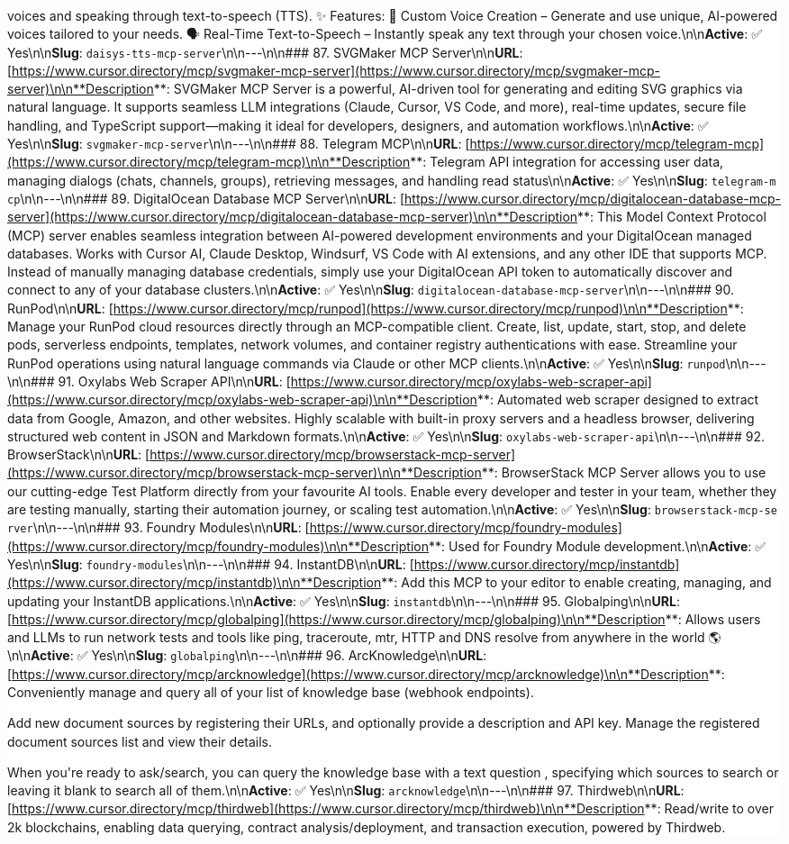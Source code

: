 voices and speaking through text-to-speech (TTS). ✨ Features: 🎨 Custom Voice Creation – Generate and use unique, AI-powered voices tailored to your needs. 🗣 Real-Time Text-to-Speech – Instantly speak any text through your chosen voice.\n\n**Active**: ✅ Yes\n\n**Slug**: `daisys-tts-mcp-server`\n\n---\n\n### 87. SVGMaker MCP Server\n\n**URL**: [https://www.cursor.directory/mcp/svgmaker-mcp-server](https://www.cursor.directory/mcp/svgmaker-mcp-server)\n\n**Description**: SVGMaker MCP Server is a powerful, AI-driven tool for generating and editing SVG graphics via natural language. It supports seamless LLM integrations (Claude, Cursor, VS Code, and more), real-time updates, secure file handling, and TypeScript support—making it ideal for developers, designers, and automation workflows.\n\n**Active**: ✅ Yes\n\n**Slug**: `svgmaker-mcp-server`\n\n---\n\n### 88. Telegram MCP\n\n**URL**: [https://www.cursor.directory/mcp/telegram-mcp](https://www.cursor.directory/mcp/telegram-mcp)\n\n**Description**: Telegram API integration for accessing user data, managing dialogs (chats, channels, groups), retrieving messages, and handling read status\n\n**Active**: ✅ Yes\n\n**Slug**: `telegram-mcp`\n\n---\n\n### 89. DigitalOcean Database MCP Server\n\n**URL**: [https://www.cursor.directory/mcp/digitalocean-database-mcp-server](https://www.cursor.directory/mcp/digitalocean-database-mcp-server)\n\n**Description**: This Model Context Protocol (MCP) server enables seamless integration between AI-powered development environments and your DigitalOcean managed databases. Works with Cursor AI, Claude Desktop, Windsurf, VS Code with AI extensions, and any other IDE that supports MCP. Instead of manually managing database credentials, simply use your DigitalOcean API token to automatically discover and connect to any of your database clusters.\n\n**Active**: ✅ Yes\n\n**Slug**: `digitalocean-database-mcp-server`\n\n---\n\n### 90. RunPod\n\n**URL**: [https://www.cursor.directory/mcp/runpod](https://www.cursor.directory/mcp/runpod)\n\n**Description**: Manage your RunPod cloud resources directly through an MCP-compatible client. Create, list, update, start, stop, and delete pods, serverless endpoints, templates, network volumes, and container registry authentications with ease. Streamline your RunPod operations using natural language commands via Claude or other MCP clients.\n\n**Active**: ✅ Yes\n\n**Slug**: `runpod`\n\n---\n\n### 91. Oxylabs Web Scraper API\n\n**URL**: [https://www.cursor.directory/mcp/oxylabs-web-scraper-api](https://www.cursor.directory/mcp/oxylabs-web-scraper-api)\n\n**Description**: Automated web scraper designed to extract data from Google, Amazon, and other websites. Highly scalable with built-in proxy servers and a headless browser, delivering structured web content in JSON and Markdown formats.\n\n**Active**: ✅ Yes\n\n**Slug**: `oxylabs-web-scraper-api`\n\n---\n\n### 92. BrowserStack\n\n**URL**: [https://www.cursor.directory/mcp/browserstack-mcp-server](https://www.cursor.directory/mcp/browserstack-mcp-server)\n\n**Description**: BrowserStack MCP Server allows you to use our cutting-edge Test Platform directly from your favourite AI tools. Enable every developer and tester in your team, whether they are testing manually, starting their automation journey, or scaling test automation.\n\n**Active**: ✅ Yes\n\n**Slug**: `browserstack-mcp-server`\n\n---\n\n### 93. Foundry Modules\n\n**URL**: [https://www.cursor.directory/mcp/foundry-modules](https://www.cursor.directory/mcp/foundry-modules)\n\n**Description**: Used for Foundry Module development.\n\n**Active**: ✅ Yes\n\n**Slug**: `foundry-modules`\n\n---\n\n### 94. InstantDB\n\n**URL**: [https://www.cursor.directory/mcp/instantdb](https://www.cursor.directory/mcp/instantdb)\n\n**Description**: Add this MCP to your editor to enable creating, managing, and updating your InstantDB applications.\n\n**Active**: ✅ Yes\n\n**Slug**: `instantdb`\n\n---\n\n### 95. Globalping\n\n**URL**: [https://www.cursor.directory/mcp/globalping](https://www.cursor.directory/mcp/globalping)\n\n**Description**: Allows users and LLMs to run network tests and tools like ping, traceroute, mtr, HTTP and DNS resolve from anywhere in the world 🌎\n\n**Active**: ✅ Yes\n\n**Slug**: `globalping`\n\n---\n\n### 96. ArcKnowledge\n\n**URL**: [https://www.cursor.directory/mcp/arcknowledge](https://www.cursor.directory/mcp/arcknowledge)\n\n**Description**: Conveniently manage and query all of your list of knowledge base (webhook endpoints).

Add new document sources by registering their URLs, and optionally provide a description and API key.  Manage the registered document sources list  and view their details.
 
When you're ready to ask/search, you can query the knowledge base with a text question  , specifying which sources to search or leaving it blank to search all of them.\n\n**Active**: ✅ Yes\n\n**Slug**: `arcknowledge`\n\n---\n\n### 97. Thirdweb\n\n**URL**: [https://www.cursor.directory/mcp/thirdweb](https://www.cursor.directory/mcp/thirdweb)\n\n**Description**: Read/write to over 2k blockchains, enabling data querying, contract analysis/deployment, and transaction execution, powered by Thirdweb. 
